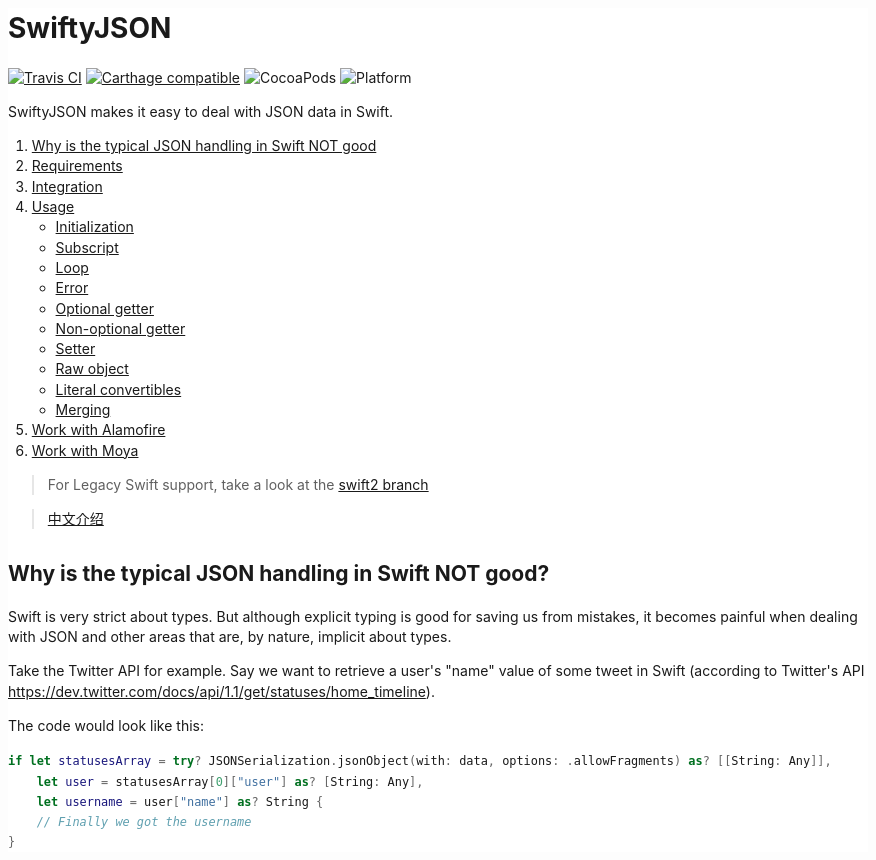 # SwiftyJSON

[![Travis CI](https://travis-ci.org/SwiftyJSON/SwiftyJSON.svg?branch=master)](https://travis-ci.org/SwiftyJSON/SwiftyJSON) [![Carthage compatible](https://img.shields.io/badge/Carthage-compatible-4BC51D.svg?style=flat)](https://github.com/Carthage/Carthage) ![CocoaPods](https://img.shields.io/cocoapods/v/SwiftyJSON.svg) ![Platform](https://img.shields.io/badge/platforms-iOS%208.0+%20%7C%20macOS%2010.10+%20%7C%20tvOS%209.0+%20%7C%20watchOS%202.0+-333333.svg)

SwiftyJSON makes it easy to deal with JSON data in Swift.

1. [Why is the typical JSON handling in Swift NOT good](#why-is-the-typical-json-handling-in-swift-not-good)
2. [Requirements](#requirements)
3. [Integration](#integration)
4. [Usage](#usage)
   - [Initialization](#initialization)
   - [Subscript](#subscript)
   - [Loop](#loop)
   - [Error](#error)
   - [Optional getter](#optional-getter)
   - [Non-optional getter](#non-optional-getter)
   - [Setter](#setter)
   - [Raw object](#raw-object)
   - [Literal convertibles](#literal-convertibles)
   - [Merging](#merging)
5. [Work with Alamofire](#work-with-alamofire)
6. [Work with Moya](#work-with-moya)

> For Legacy Swift support, take a look at the [swift2 branch](https://github.com/SwiftyJSON/SwiftyJSON/tree/swift2)

> [中文介绍](http://tangplin.github.io/swiftyjson/)


## Why is the typical JSON handling in Swift NOT good?

Swift is very strict about types. But although explicit typing is good for saving us from mistakes, it becomes painful when dealing with JSON and other areas that are, by nature, implicit about types.

Take the Twitter API for example. Say we want to retrieve a user's "name" value of some tweet in Swift (according to Twitter's API https://dev.twitter.com/docs/api/1.1/get/statuses/home_timeline).

The code would look like this:

```swift
if let statusesArray = try? JSONSerialization.jsonObject(with: data, options: .allowFragments) as? [[String: Any]],
    let user = statusesArray[0]["user"] as? [String: Any],
    let username = user["name"] as? String {
    // Finally we got the username
}
```

